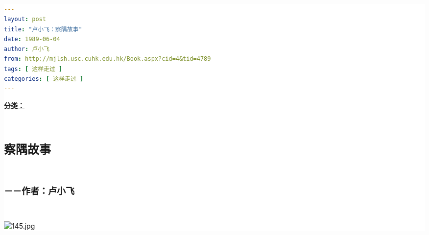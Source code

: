 ```yaml
---
layout: post
title: "卢小飞：察隅故事"
date: 1989-06-04
author: 卢小飞
from: http://mjlsh.usc.cuhk.edu.hk/Book.aspx?cid=4&tid=4789
tags: [ 这样走过 ]
categories: [ 这样走过 ]
---
```


<div style="margin: 15px 10px 10px 0px;">
 <div>
  <span id="ctl00_ContentPlaceHolder1_chapter1_SubjectLabel" style="font-weight:bold;text-decoration:underline;">
   分类：
  </span>
 </div>
 <p class="p1">
  <b>
   <font size="5">
    <span class="s1">
    </span>
    <br/>
   </font>
  </b>
 </p>
 <p class="p2">
  <span class="s1">
   <b>
    <font size="5">
     察隅故事
    </font>
   </b>
  </span>
 </p>
 <p class="p1">
  <b>
   <font size="4">
    <span class="s1">
    </span>
    <br/>
   </font>
  </b>
 </p>
 <p class="p2">
  <span class="s1">
   <b>
    <font size="4">
     －－作者：卢小飞
    </font>
   </b>
  </span>
 </p>
 <p class="p1">
  <span class="s1">
  </span>
  <br/>
 </p>
 <p class="p3">
  <span class="s1">
   <img alt="145.jpg" border="0" height="375" src="http://mjlsh.usc.cuhk.edu.hk/medias/contents/4789/145.jpg" width="500"/>
